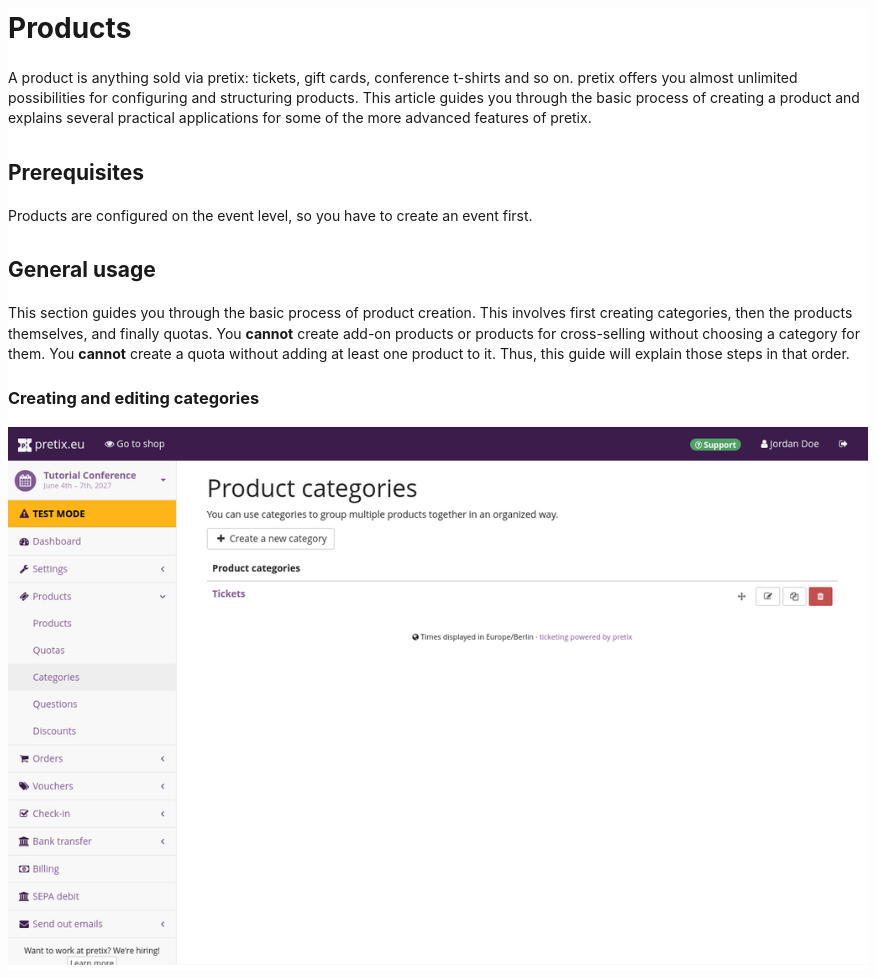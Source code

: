 # Products

A product is anything sold via pretix: tickets, gift cards, conference t-shirts and so on. 
pretix offers you almost unlimited possibilities for configuring and structuring products. 
This article guides you through the basic process of creating a product and explains several practical applications for some of the more advanced features of pretix. 

## Prerequisites

Products are configured on the event level, so you have to create an event first. 

## General usage

This section guides you through the basic process of product creation. 
This involves first creating categories, then the products themselves, and finally quotas. 
You **cannot** create add-on products or products for cross-selling without choosing a category for them. 
You **cannot** create a quota without adding at least one product to it. 
Thus, this guide will explain those steps in that order.

### Creating and editing categories

![Page titled 'Product categories', showing a list of categories only containing 'Tickets' and a button for creating a new category.](../../assets/screens/products/categories.png "Product categories screenshot") 
